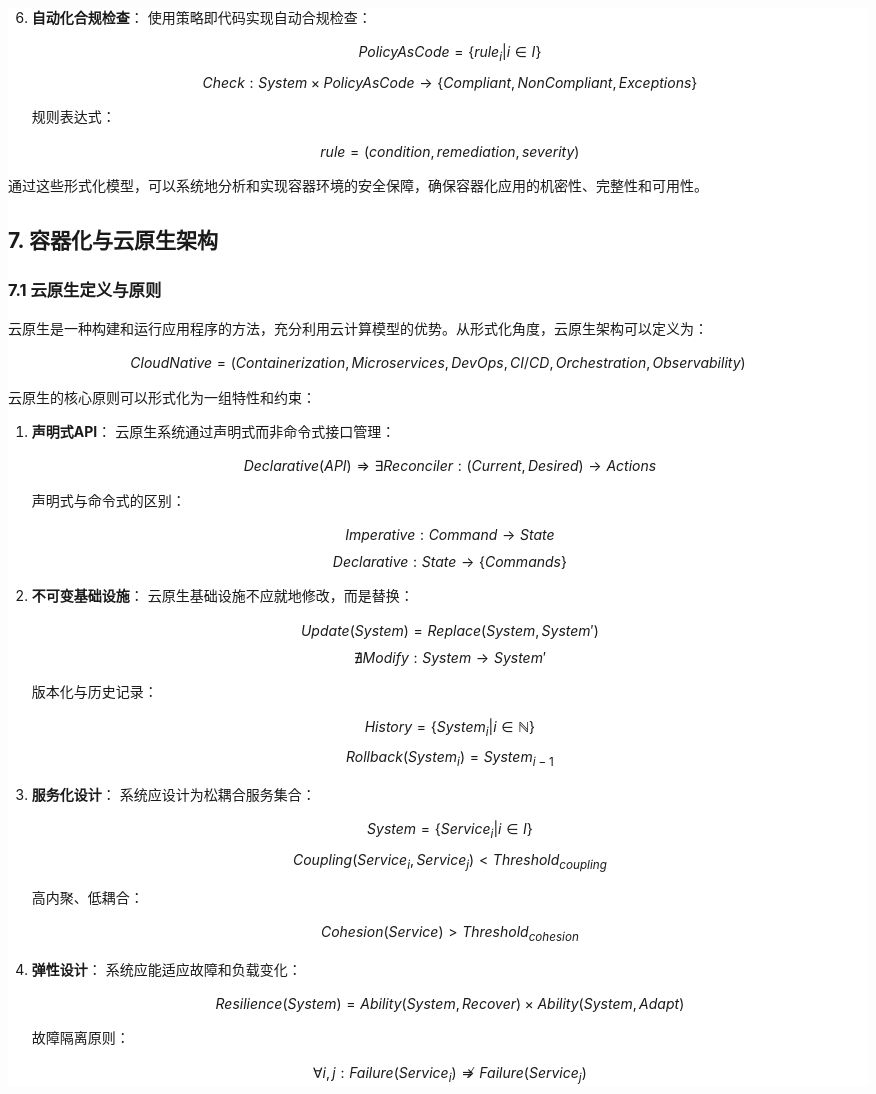 6. **自动化合规检查**：
   使用策略即代码实现自动合规检查：

   $$PolicyAsCode = \{rule_i | i \in I\}$$
   $$Check: System \times PolicyAsCode \to \{Compliant, NonCompliant, Exceptions\}$$

   规则表达式：

   $$rule = (condition, remediation, severity)$$

通过这些形式化模型，可以系统地分析和实现容器环境的安全保障，确保容器化应用的机密性、完整性和可用性。

## 7. 容器化与云原生架构

### 7.1 云原生定义与原则

云原生是一种构建和运行应用程序的方法，充分利用云计算模型的优势。从形式化角度，云原生架构可以定义为：

$$CloudNative = (Containerization, Microservices, DevOps, CI/CD, Orchestration, Observability)$$

云原生的核心原则可以形式化为一组特性和约束：

1. **声明式API**：
   云原生系统通过声明式而非命令式接口管理：

   $$Declarative(API) \Rightarrow \exists Reconciler: (Current, Desired) \to Actions$$

   声明式与命令式的区别：

   $$Imperative: Command \to State$$
   $$Declarative: State \to \{Commands\}$$

2. **不可变基础设施**：
   云原生基础设施不应就地修改，而是替换：

   $$Update(System) = Replace(System, System')$$
   $$\nexists Modify: System \to System'$$

   版本化与历史记录：

   $$History = \{System_i | i \in \mathbb{N}\}$$
   $$Rollback(System_i) = System_{i-1}$$

3. **服务化设计**：
   系统应设计为松耦合服务集合：

   $$System = \{Service_i | i \in I\}$$
   $$Coupling(Service_i, Service_j) < Threshold_{coupling}$$

   高内聚、低耦合：

   $$Cohesion(Service) > Threshold_{cohesion}$$

4. **弹性设计**：
   系统应能适应故障和负载变化：

   $$Resilience(System) = Ability(System, Recover) \times Ability(System, Adapt)$$

   故障隔离原则：

   $$\forall i, j: Failure(Service_i) \nRightarrow Failure(Service_j)$$
